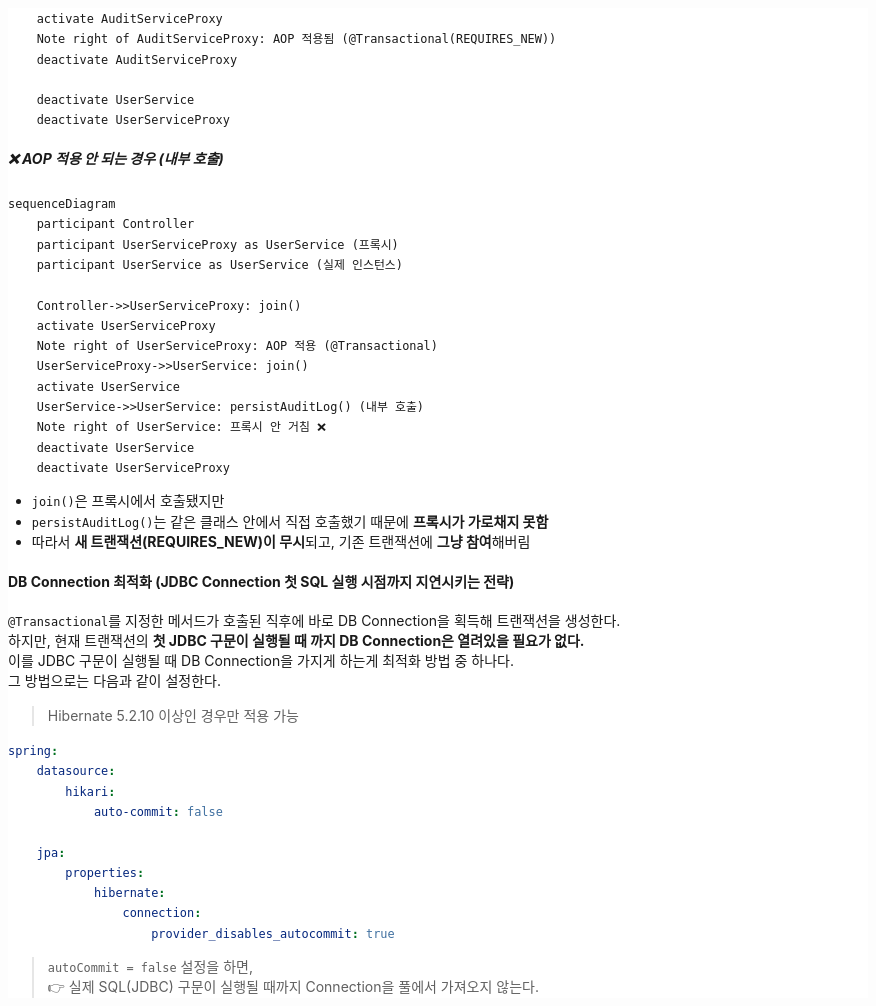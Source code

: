 ```mermaid
    activate AuditServiceProxy
    Note right of AuditServiceProxy: AOP 적용됨 (@Transactional(REQUIRES_NEW))
    deactivate AuditServiceProxy

    deactivate UserService
    deactivate UserServiceProxy
```
##### ❌ AOP 적용 안 되는 경우 (내부 호출)

```mermaid
sequenceDiagram
    participant Controller
    participant UserServiceProxy as UserService (프록시)
    participant UserService as UserService (실제 인스턴스)

    Controller->>UserServiceProxy: join()
    activate UserServiceProxy
    Note right of UserServiceProxy: AOP 적용 (@Transactional)
    UserServiceProxy->>UserService: join()
    activate UserService
    UserService->>UserService: persistAuditLog() (내부 호출)
    Note right of UserService: 프록시 안 거침 ❌
    deactivate UserService
    deactivate UserServiceProxy
```
- `join()`은 프록시에서 호출됐지만
- `persistAuditLog()`는 같은 클래스 안에서 직접 호출했기 때문에 **프록시가 가로채지 못함**
- 따라서 **새 트랜잭션(REQUIRES_NEW)이 무시**되고, 기존 트랜잭션에 **그냥 참여**해버림

#### DB Connection 최적화 (JDBC Connection 첫 SQL 실행 시점까지 지연시키는 전략)
`@Transactional`를 지정한 메서드가 호출된 직후에 바로 DB Connection을 획득해 트랜잭션을 생성한다.  
하지만, 현재 트랜잭션의 **첫 JDBC 구문이 실행될 때 까지 DB Connection은 열려있을 필요가 없다.**  
이를 JDBC 구문이 실행될 때 DB Connection을 가지게 하는게 최적화 방법 중 하나다.  
그 방법으로는 다음과 같이 설정한다.

> Hibernate 5.2.10 이상인 경우만 적용 가능

```yaml
spring:
    datasource:
        hikari:
            auto-commit: false
    
    jpa:
        properties:
            hibernate:
                connection:
                    provider_disables_autocommit: true
```

> `autoCommit = false` 설정을 하면,  
> 👉 실제 SQL(JDBC) 구문이 실행될 때까지 Connection을 풀에서 가져오지 않는다.
